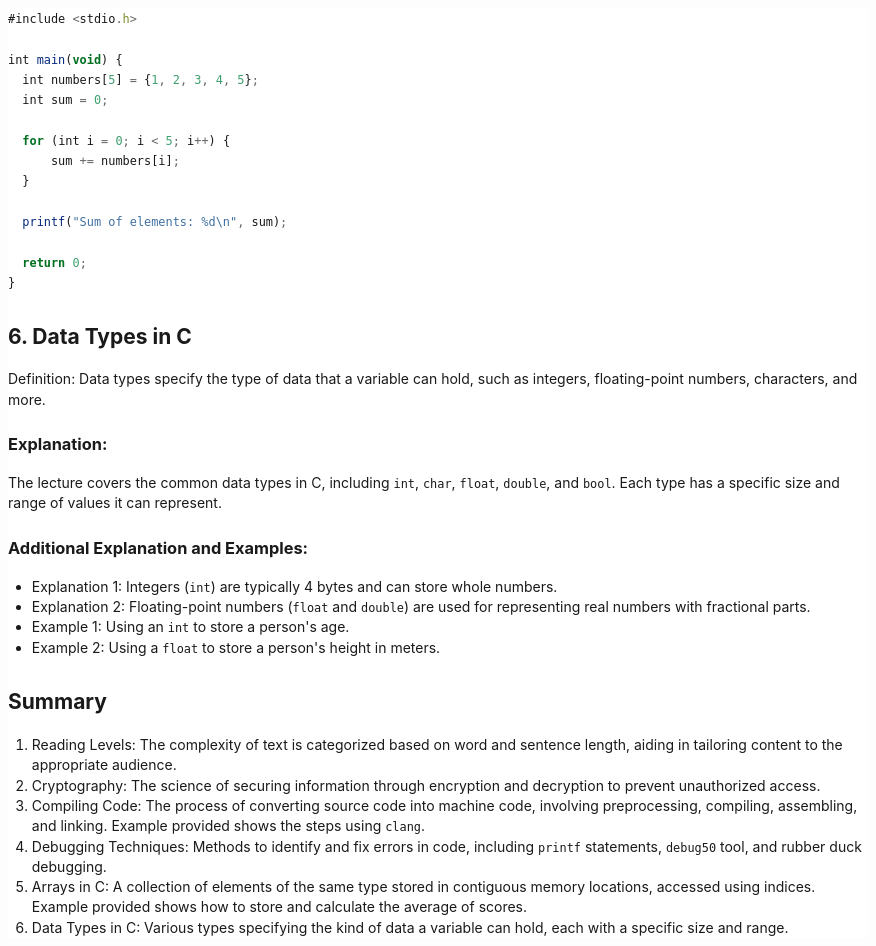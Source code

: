   ```javascript
  #include <stdio.h>

int main(void) {
    int numbers[5] = {1, 2, 3, 4, 5};
    int sum = 0;

    for (int i = 0; i < 5; i++) {
        sum += numbers[i];
    }

    printf("Sum of elements: %d\n", sum);

    return 0;
}
  ```

## 6. Data Types in C

Definition: Data types specify the type of data that a variable can hold, such as integers, floating-point numbers, characters, and more.

### Explanation: 
The lecture covers the common data types in C, including `int`, `char`, `float`, `double`, and `bool`. Each type has a specific size and range of values it can represent.

### Additional Explanation and Examples:

- Explanation 1: Integers (`int`) are typically 4 bytes and can store whole numbers.
- Explanation 2: Floating-point numbers (`float` and `double`) are used for representing real numbers with fractional parts.
- Example 1: Using an `int` to store a person's age.
- Example 2: Using a `float` to store a person's height in meters.

## Summary

1. Reading Levels: The complexity of text is categorized based on word and sentence length, aiding in tailoring content to the appropriate audience.
2. Cryptography: The science of securing information through encryption and decryption to prevent unauthorized access.
3. Compiling Code: The process of converting source code into machine code, involving preprocessing, compiling, assembling, and linking. Example provided shows the steps using `clang`.
4. Debugging Techniques: Methods to identify and fix errors in code, including `printf` statements, `debug50` tool, and rubber duck debugging.
5. Arrays in C: A collection of elements of the same type stored in contiguous memory locations, accessed using indices. Example provided shows how to store and calculate the average of scores.
6. Data Types in C: Various types specifying the kind of data a variable can hold, each with a specific size and range.